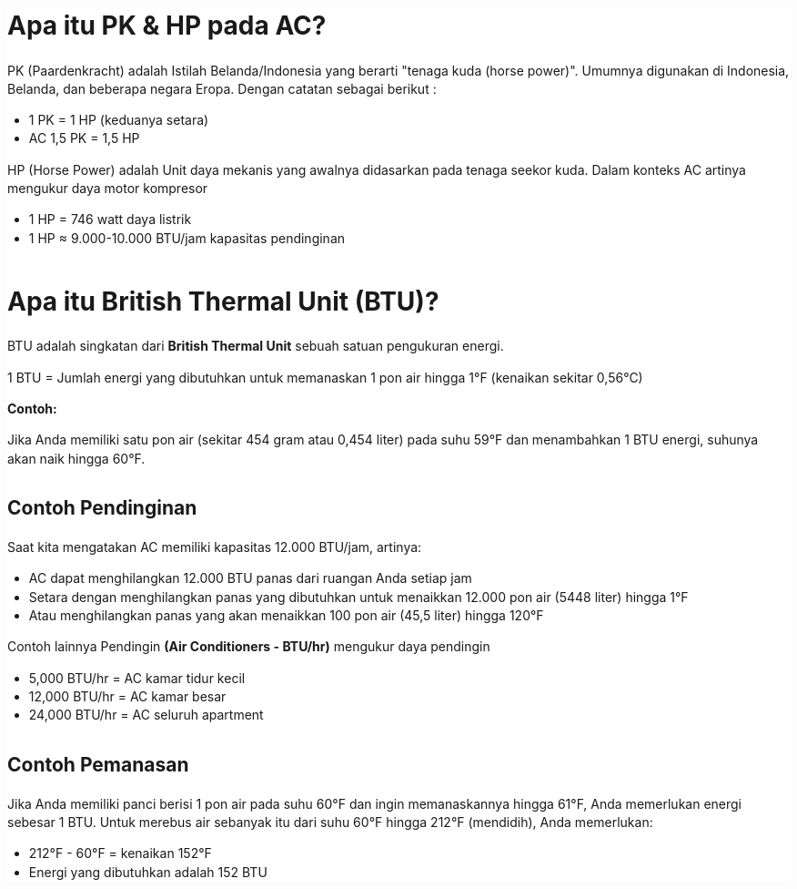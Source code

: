 

# Apa itu PK & HP pada AC?

PK (Paardenkracht) adalah Istilah Belanda/Indonesia yang berarti "tenaga kuda (horse power)". Umumnya digunakan di Indonesia, Belanda, dan beberapa negara Eropa. Dengan catatan sebagai berikut :

- 1 PK = 1 HP (keduanya setara)
- AC 1,5 PK = 1,5 HP

HP (Horse Power) adalah Unit daya mekanis yang awalnya didasarkan pada tenaga seekor kuda. Dalam konteks AC artinya mengukur daya motor kompresor

- 1 HP = 746 watt daya listrik
- 1 HP ≈ 9.000-10.000 BTU/jam kapasitas pendinginan





# Apa itu British Thermal Unit (BTU)?

BTU adalah singkatan dari **British Thermal Unit** sebuah satuan pengukuran energi.

1 BTU = Jumlah energi yang dibutuhkan untuk memanaskan 1 pon air hingga 1°F (kenaikan sekitar 0,56°C)

**Contoh:** 

Jika Anda memiliki satu pon air (sekitar 454 gram atau 0,454 liter) pada suhu 59°F dan menambahkan 1 BTU energi, suhunya akan naik hingga 60°F.

## Contoh Pendinginan

Saat kita mengatakan AC memiliki kapasitas 12.000 BTU/jam, artinya:

- AC dapat menghilangkan 12.000 BTU panas dari ruangan Anda setiap jam
- Setara dengan menghilangkan panas yang dibutuhkan untuk menaikkan 12.000 pon air (5448 liter) hingga 1°F
- Atau menghilangkan panas yang akan menaikkan 100 pon air (45,5 liter) hingga 120°F

Contoh lainnya Pendingin **(Air Conditioners - BTU/hr)** mengukur daya pendingin

- 5,000 BTU/hr = AC kamar tidur kecil
- 12,000 BTU/hr = AC kamar besar
- 24,000 BTU/hr = AC seluruh apartment

## Contoh Pemanasan

Jika Anda memiliki panci berisi 1 pon air pada suhu 60°F dan ingin memanaskannya hingga 61°F, Anda memerlukan energi sebesar 1 BTU. Untuk merebus air sebanyak itu dari suhu 60°F hingga 212°F (mendidih), Anda memerlukan:

- 212°F - 60°F = kenaikan 152°F
- Energi yang dibutuhkan adalah 152 BTU
